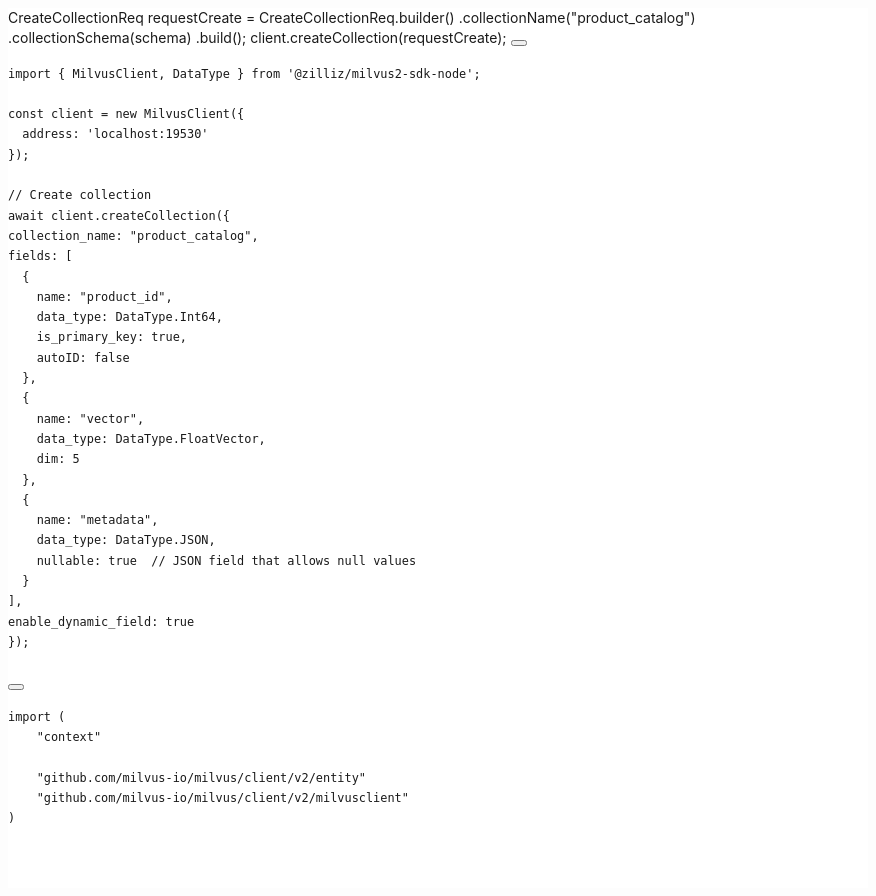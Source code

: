 <span class="hljs-type">CreateCollectionReq</span> <span class="hljs-variable">requestCreate</span> <span class="hljs-operator">=</span> CreateCollectionReq.builder()
        .collectionName(<span class="hljs-string">&quot;product_catalog&quot;</span>)
        .collectionSchema(schema)
        .build();
client.createCollection(requestCreate);
<button class="copy-code-btn"></button></code></pre>
<pre><code translate="no" class="language-javascript"><span class="hljs-keyword">import</span> { <span class="hljs-title class_">MilvusClient</span>, <span class="hljs-title class_">DataType</span> } <span class="hljs-keyword">from</span> <span class="hljs-string">&#x27;@zilliz/milvus2-sdk-node&#x27;</span>;

<span class="hljs-keyword">const</span> client = <span class="hljs-keyword">new</span> <span class="hljs-title class_">MilvusClient</span>({
  <span class="hljs-attr">address</span>: <span class="hljs-string">&#x27;localhost:19530&#x27;</span>
});

<span class="hljs-comment">// Create collection</span>
<span class="hljs-keyword">await</span> client.<span class="hljs-title function_">createCollection</span>({
<span class="hljs-attr">collection_name</span>: <span class="hljs-string">&quot;product_catalog&quot;</span>,
<span class="hljs-attr">fields</span>: [
  {
    <span class="hljs-attr">name</span>: <span class="hljs-string">&quot;product_id&quot;</span>,
    <span class="hljs-attr">data_type</span>: <span class="hljs-title class_">DataType</span>.<span class="hljs-property">Int64</span>,
    <span class="hljs-attr">is_primary_key</span>: <span class="hljs-literal">true</span>,
    <span class="hljs-attr">autoID</span>: <span class="hljs-literal">false</span>
  },
  {
    <span class="hljs-attr">name</span>: <span class="hljs-string">&quot;vector&quot;</span>,
    <span class="hljs-attr">data_type</span>: <span class="hljs-title class_">DataType</span>.<span class="hljs-property">FloatVector</span>,
    <span class="hljs-attr">dim</span>: <span class="hljs-number">5</span>
  },
  {
    <span class="hljs-attr">name</span>: <span class="hljs-string">&quot;metadata&quot;</span>,
    <span class="hljs-attr">data_type</span>: <span class="hljs-title class_">DataType</span>.<span class="hljs-property">JSON</span>,
    <span class="hljs-attr">nullable</span>: <span class="hljs-literal">true</span>  <span class="hljs-comment">// JSON field that allows null values</span>
  }
],
<span class="hljs-attr">enable_dynamic_field</span>: <span class="hljs-literal">true</span>
});

<button class="copy-code-btn"></button></code></pre>
<pre><code translate="no" class="language-go"><span class="hljs-keyword">import</span> (
    <span class="hljs-string">&quot;context&quot;</span>

    <span class="hljs-string">&quot;github.com/milvus-io/milvus/client/v2/entity&quot;</span>
    <span class="hljs-string">&quot;github.com/milvus-io/milvus/client/v2/milvusclient&quot;</span>
)
